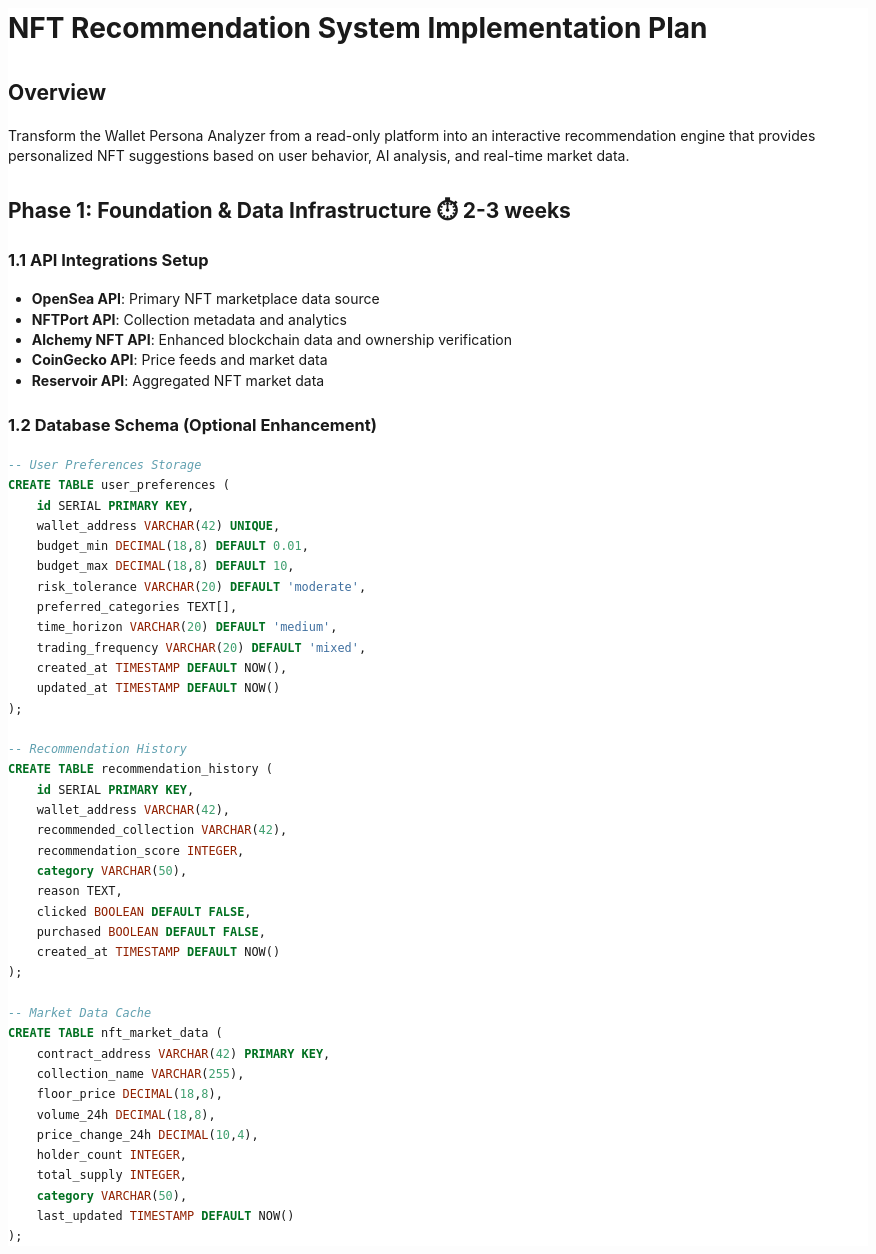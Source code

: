 # NFT Recommendation System Implementation Plan

## **Overview**
Transform the Wallet Persona Analyzer from a read-only platform into an interactive recommendation engine that provides personalized NFT suggestions based on user behavior, AI analysis, and real-time market data.

## **Phase 1: Foundation & Data Infrastructure** ⏱️ **2-3 weeks**

### **1.1 API Integrations Setup**
- **OpenSea API**: Primary NFT marketplace data source
- **NFTPort API**: Collection metadata and analytics
- **Alchemy NFT API**: Enhanced blockchain data and ownership verification
- **CoinGecko API**: Price feeds and market data
- **Reservoir API**: Aggregated NFT market data

### **1.2 Database Schema (Optional Enhancement)**
```sql
-- User Preferences Storage
CREATE TABLE user_preferences (
    id SERIAL PRIMARY KEY,
    wallet_address VARCHAR(42) UNIQUE,
    budget_min DECIMAL(18,8) DEFAULT 0.01,
    budget_max DECIMAL(18,8) DEFAULT 10,
    risk_tolerance VARCHAR(20) DEFAULT 'moderate',
    preferred_categories TEXT[],
    time_horizon VARCHAR(20) DEFAULT 'medium',
    trading_frequency VARCHAR(20) DEFAULT 'mixed',
    created_at TIMESTAMP DEFAULT NOW(),
    updated_at TIMESTAMP DEFAULT NOW()
);

-- Recommendation History
CREATE TABLE recommendation_history (
    id SERIAL PRIMARY KEY,
    wallet_address VARCHAR(42),
    recommended_collection VARCHAR(42),
    recommendation_score INTEGER,
    category VARCHAR(50),
    reason TEXT,
    clicked BOOLEAN DEFAULT FALSE,
    purchased BOOLEAN DEFAULT FALSE,
    created_at TIMESTAMP DEFAULT NOW()
);

-- Market Data Cache
CREATE TABLE nft_market_data (
    contract_address VARCHAR(42) PRIMARY KEY,
    collection_name VARCHAR(255),
    floor_price DECIMAL(18,8),
    volume_24h DECIMAL(18,8),
    price_change_24h DECIMAL(10,4),
    holder_count INTEGER,
    total_supply INTEGER,
    category VARCHAR(50),
    last_updated TIMESTAMP DEFAULT NOW()
);
```
